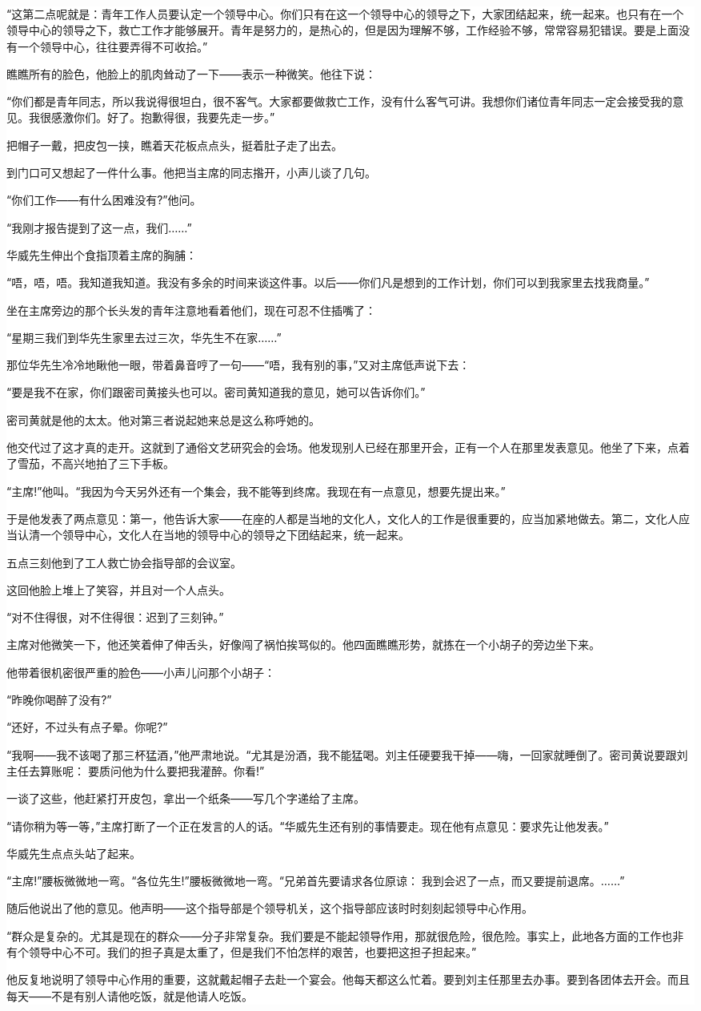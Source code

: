 “这第二点呢就是：青年工作人员要认定一个领导中心。你们只有在这一个领导中心的领导之下，大家团结起来，统一起来。也只有在一个领导中心的领导之下，救亡工作才能够展开。青年是努力的，是热心的，但是因为理解不够，工作经验不够，常常容易犯错误。要是上面没有一个领导中心，往往要弄得不可收拾。”

瞧瞧所有的脸色，他脸上的肌肉耸动了一下——表示一种微笑。他往下说：

“你们都是青年同志，所以我说得很坦白，很不客气。大家都要做救亡工作，没有什么客气可讲。我想你们诸位青年同志一定会接受我的意见。我很感激你们。好了。抱歉得很，我要先走一步。”

把帽子一戴，把皮包一挟，瞧着天花板点点头，挺着肚子走了出去。

到门口可又想起了一件什么事。他把当主席的同志揝开，小声儿谈了几句。

“你们工作——有什么困难没有?”他问。

“我刚才报告提到了这一点，我们……”

华威先生伸出个食指顶着主席的胸脯：

“唔，唔，唔。我知道我知道。我没有多余的时间来谈这件事。以后——你们凡是想到的工作计划，你们可以到我家里去找我商量。”

坐在主席旁边的那个长头发的青年注意地看着他们，现在可忍不住插嘴了：

“星期三我们到华先生家里去过三次，华先生不在家……”

那位华先生冷冷地瞅他一眼，带着鼻音哼了一句——“唔，我有别的事，”又对主席低声说下去：

“要是我不在家，你们跟密司黄接头也可以。密司黄知道我的意见，她可以告诉你们。”

密司黄就是他的太太。他对第三者说起她来总是这么称呼她的。

他交代过了这才真的走开。这就到了通俗文艺研究会的会场。他发现别人已经在那里开会，正有一个人在那里发表意见。他坐了下来，点着了雪茄，不高兴地拍了三下手板。

“主席!”他叫。“我因为今天另外还有一个集会，我不能等到终席。我现在有一点意见，想要先提出来。”

于是他发表了两点意见：第一，他告诉大家——在座的人都是当地的文化人，文化人的工作是很重要的，应当加紧地做去。第二，文化人应当认清一个领导中心，文化人在当地的领导中心的领导之下团结起来，统一起来。

五点三刻他到了工人救亡协会指导部的会议室。

这回他脸上堆上了笑容，并且对一个人点头。

“对不住得很，对不住得很：迟到了三刻钟。”

主席对他微笑一下，他还笑着伸了伸舌头，好像闯了祸怕挨骂似的。他四面瞧瞧形势，就拣在一个小胡子的旁边坐下来。

他带着很机密很严重的脸色——小声儿问那个小胡子：

“昨晚你喝醉了没有?”

“还好，不过头有点子晕。你呢?”

“我啊——我不该喝了那三杯猛酒，”他严肃地说。“尤其是汾酒，我不能猛喝。刘主任硬要我干掉——嗨，一回家就睡倒了。密司黄说要跟刘主任去算账呢： 要质问他为什么要把我灌醉。你看!”

一谈了这些，他赶紧打开皮包，拿出一个纸条——写几个字递给了主席。

“请你稍为等一等，”主席打断了一个正在发言的人的话。“华威先生还有别的事情要走。现在他有点意见：要求先让他发表。”

华威先生点点头站了起来。

“主席!”腰板微微地一弯。“各位先生!”腰板微微地一弯。“兄弟首先要请求各位原谅： 我到会迟了一点，而又要提前退席。……”

随后他说出了他的意见。他声明——这个指导部是个领导机关，这个指导部应该时时刻刻起领导中心作用。

“群众是复杂的。尤其是现在的群众——分子非常复杂。我们要是不能起领导作用，那就很危险，很危险。事实上，此地各方面的工作也非有个领导中心不可。我们的担子真是太重了，但是我们不怕怎样的艰苦，也要把这担子担起来。”

他反复地说明了领导中心作用的重要，这就戴起帽子去赴一个宴会。他每天都这么忙着。要到刘主任那里去办事。要到各团体去开会。而且每天——不是有别人请他吃饭，就是他请人吃饭。
